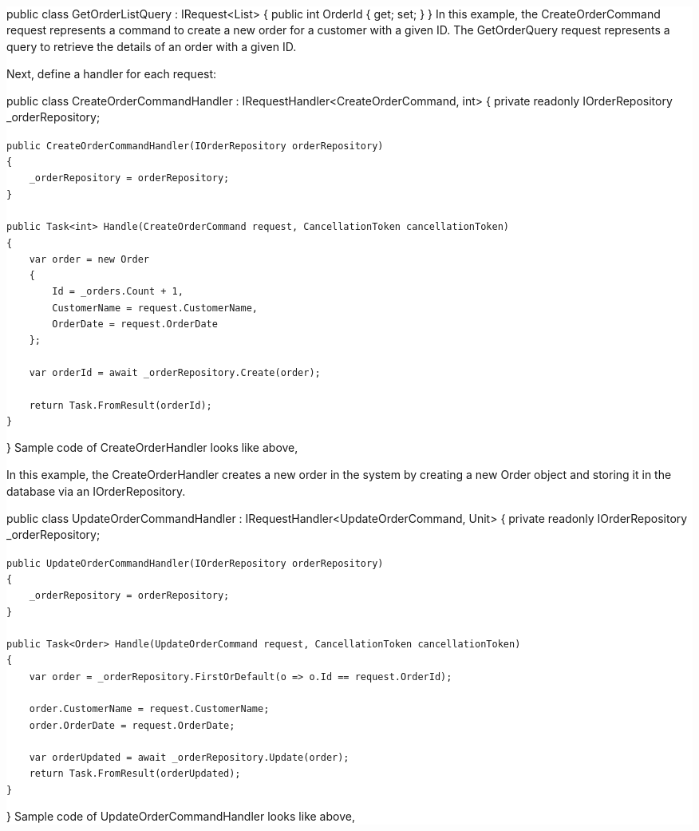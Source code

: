 public class GetOrderListQuery : IRequest<List<Order>>
{
    public int OrderId { get; set; }
}
In this example, the CreateOrderCommand request represents a command to create a new order for a customer with a given ID. The GetOrderQuery request represents a query to retrieve the details of an order with a given ID.

Next, define a handler for each request:

public class CreateOrderCommandHandler : IRequestHandler<CreateOrderCommand, int>
{
    private readonly IOrderRepository _orderRepository;

    public CreateOrderCommandHandler(IOrderRepository orderRepository)
    {
        _orderRepository = orderRepository;
    }

    public Task<int> Handle(CreateOrderCommand request, CancellationToken cancellationToken)
    {
        var order = new Order
        {
            Id = _orders.Count + 1,
            CustomerName = request.CustomerName,
            OrderDate = request.OrderDate
        };

        var orderId = await _orderRepository.Create(order);       

        return Task.FromResult(orderId);
    }
}
Sample code of CreateOrderHandler looks like above,

In this example, the CreateOrderHandler creates a new order in the system by creating a new Order object and storing it in the database via an IOrderRepository.

public class UpdateOrderCommandHandler : IRequestHandler<UpdateOrderCommand, Unit>
{
    private readonly IOrderRepository _orderRepository;

    public UpdateOrderCommandHandler(IOrderRepository orderRepository)
    {
        _orderRepository = orderRepository;
    }

    public Task<Order> Handle(UpdateOrderCommand request, CancellationToken cancellationToken)
    {
        var order = _orderRepository.FirstOrDefault(o => o.Id == request.OrderId);

        order.CustomerName = request.CustomerName;
        order.OrderDate = request.OrderDate;
        
        var orderUpdated = await _orderRepository.Update(order);
        return Task.FromResult(orderUpdated);
    }
}
Sample code of UpdateOrderCommandHandler looks like above,
